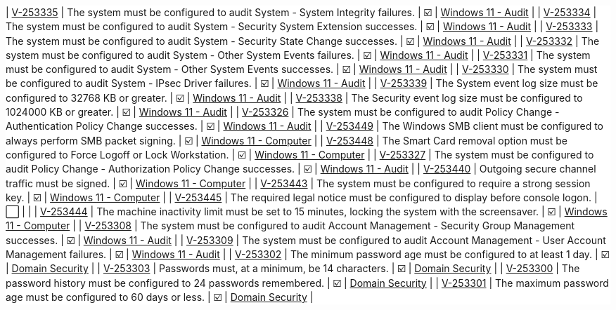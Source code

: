 | [V-253335](https://www.stigviewer.com/stig/microsoft_windows_11/2022-08-31/finding/V-253335) | The system must be configured to audit System - System Integrity failures. | :ballot_box_with_check: | [Windows 11 - Audit](<../GP Reports/Windows 11 - Audit.htm>) |
| [V-253334](https://www.stigviewer.com/stig/microsoft_windows_11/2022-08-31/finding/V-253334) | The system must be configured to audit System - Security System Extension successes. | :ballot_box_with_check: | [Windows 11 - Audit](<../GP Reports/Windows 11 - Audit.htm>) |
| [V-253333](https://www.stigviewer.com/stig/microsoft_windows_11/2022-08-31/finding/V-253333) | The system must be configured to audit System - Security State Change successes. | :ballot_box_with_check: | [Windows 11 - Audit](<../GP Reports/Windows 11 - Audit.htm>) |
| [V-253332](https://www.stigviewer.com/stig/microsoft_windows_11/2022-08-31/finding/V-253332) | The system must be configured to audit System - Other System Events failures. | :ballot_box_with_check: | [Windows 11 - Audit](<../GP Reports/Windows 11 - Audit.htm>) |
| [V-253331](https://www.stigviewer.com/stig/microsoft_windows_11/2022-08-31/finding/V-253331) | The system must be configured to audit System - Other System Events successes. | :ballot_box_with_check: | [Windows 11 - Audit](<../GP Reports/Windows 11 - Audit.htm>) |
| [V-253330](https://www.stigviewer.com/stig/microsoft_windows_11/2022-08-31/finding/V-253330) | The system must be configured to audit System - IPsec Driver failures. | :ballot_box_with_check: | [Windows 11 - Audit](<../GP Reports/Windows 11 - Audit.htm>) |
| [V-253339](https://www.stigviewer.com/stig/microsoft_windows_11/2022-08-31/finding/V-253339) | The System event log size must be configured to 32768 KB or greater. | :ballot_box_with_check: | [Windows 11 - Audit](<../GP Reports/Windows 11 - Audit.htm>) |
| [V-253338](https://www.stigviewer.com/stig/microsoft_windows_11/2022-08-31/finding/V-253338) | The Security event log size must be configured to 1024000 KB or greater. | :ballot_box_with_check: | [Windows 11 - Audit](<../GP Reports/Windows 11 - Audit.htm>) |
| [V-253326](https://www.stigviewer.com/stig/microsoft_windows_11/2022-08-31/finding/V-253326) | The system must be configured to audit Policy Change - Authentication Policy Change successes. | :ballot_box_with_check: | [Windows 11 - Audit](<../GP Reports/Windows 11 - Audit.htm>) |
| [V-253449](https://www.stigviewer.com/stig/microsoft_windows_11/2022-08-31/finding/V-253449) | The Windows SMB client must be configured to always perform SMB packet signing. | :ballot_box_with_check: | [Windows 11 - Computer](<../GP Reports/Windows 11 - Computer.htm>) |
| [V-253448](https://www.stigviewer.com/stig/microsoft_windows_11/2022-08-31/finding/V-253448) | The Smart Card removal option must be configured to Force Logoff or Lock Workstation. | :ballot_box_with_check: | [Windows 11 - Computer](<../GP Reports/Windows 11 - Computer.htm>) |
| [V-253327](https://www.stigviewer.com/stig/microsoft_windows_11/2022-08-31/finding/V-253327) | The system must be configured to audit Policy Change - Authorization Policy Change successes. | :ballot_box_with_check: | [Windows 11 - Audit](<../GP Reports/Windows 11 - Audit.htm>) |
| [V-253440](https://www.stigviewer.com/stig/microsoft_windows_11/2022-08-31/finding/V-253440) | Outgoing secure channel traffic must be signed. | :ballot_box_with_check: | [Windows 11 - Computer](<../GP Reports/Windows 11 - Computer.htm>) |
| [V-253443](https://www.stigviewer.com/stig/microsoft_windows_11/2022-08-31/finding/V-253443) | The system must be configured to require a strong session key. | :ballot_box_with_check: | [Windows 11 - Computer](<../GP Reports/Windows 11 - Computer.htm>) |
| [V-253445](https://www.stigviewer.com/stig/microsoft_windows_11/2022-08-31/finding/V-253445) | The required legal notice must be configured to display before console logon. | :white_large_square: |  |
| [V-253444](https://www.stigviewer.com/stig/microsoft_windows_11/2022-08-31/finding/V-253444) | The machine inactivity limit must be set to 15 minutes, locking the system with the screensaver. | :ballot_box_with_check: | [Windows 11 - Computer](<../GP Reports/Windows 11 - Computer.htm>) |
| [V-253308](https://www.stigviewer.com/stig/microsoft_windows_11/2022-08-31/finding/V-253308) | The system must be configured to audit Account Management - Security Group Management successes. | :ballot_box_with_check: | [Windows 11 - Audit](<../GP Reports/Windows 11 - Audit.htm>) |
| [V-253309](https://www.stigviewer.com/stig/microsoft_windows_11/2022-08-31/finding/V-253309) | The system must be configured to audit Account Management - User Account Management failures. | :ballot_box_with_check: | [Windows 11 - Audit](<../GP Reports/Windows 11 - Audit.htm>) |
| [V-253302](https://www.stigviewer.com/stig/microsoft_windows_11/2022-08-31/finding/V-253302) | The minimum password age must be configured to at least 1 day. | :ballot_box_with_check: | [Domain Security](<../GP Reports/Domain Security.htm>) |
| [V-253303](https://www.stigviewer.com/stig/microsoft_windows_11/2022-08-31/finding/V-253303) | Passwords must, at a minimum, be 14 characters. | :ballot_box_with_check: | [Domain Security](<../GP Reports/Domain Security.htm>) |
| [V-253300](https://www.stigviewer.com/stig/microsoft_windows_11/2022-08-31/finding/V-253300) | The password history must be configured to 24 passwords remembered. | :ballot_box_with_check: | [Domain Security](<../GP Reports/Domain Security.htm>) |
| [V-253301](https://www.stigviewer.com/stig/microsoft_windows_11/2022-08-31/finding/V-253301) | The maximum password age must be configured to 60 days or less. | :ballot_box_with_check: | [Domain Security](<../GP Reports/Domain Security.htm>) |